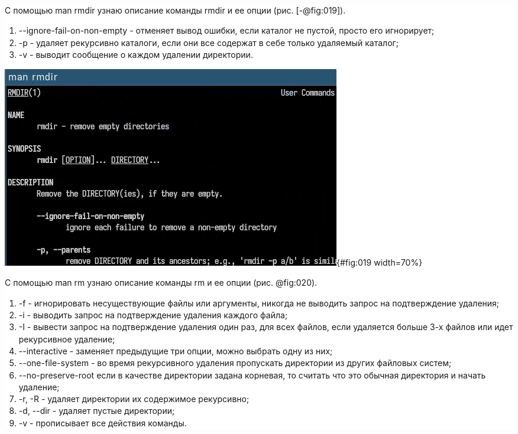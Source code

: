 С помощью man rmdir узнаю описание команды rmdir и ее опции (рис. [-@fig:019]).
1. --ignore-fail-on-non-empty - отменяет вывод ошибки, если каталог не пустой, просто его игнорирует;
2. -p - удаляет рекурсивно каталоги, если они все содержат в себе только удаляемый каталог;
3. -v - выводит сообщение о каждом удалении директории.

![Документация rmdir](image/19.png){#fig:019 width=70%}

С помощью man rm узнаю описание команды rm и ее опции (рис. @fig:020).
1. -f - игнорировать несуществующие файлы или аргументы, никогда не выводить запрос на подтверждение удаления;
2. -i - выводить запрос на подтверждение удаления каждого файла;
3. -I - вывести запрос на подтверждение удаления один раз, для всех файлов, если удаляется больше 3-х файлов или идет рекурсивное удаление;
4. --interactive - заменяет предыдущие три опции, можно выбрать одну из них;
5. --one-file-system - во время рекурсивного удаления пропускать директории из других файловых систем;
6. --no-preserve-root если в качестве директории задана корневая, то считать что это обычная директория и начать удаление;
7. -r, -R - удаляет директории их содержимое рекурсивно;
8. -d, --dir - удаляет пустые директории;
9. -v - прописывает все действия команды.
